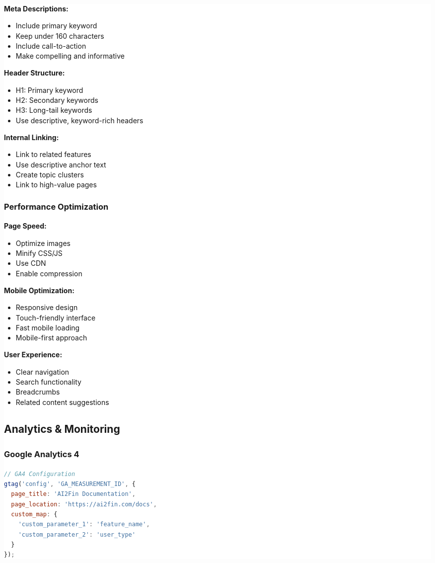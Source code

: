 **Meta Descriptions:**
- Include primary keyword
- Keep under 160 characters
- Include call-to-action
- Make compelling and informative

**Header Structure:**
- H1: Primary keyword
- H2: Secondary keywords
- H3: Long-tail keywords
- Use descriptive, keyword-rich headers

**Internal Linking:**
- Link to related features
- Use descriptive anchor text
- Create topic clusters
- Link to high-value pages

### Performance Optimization

**Page Speed:**
- Optimize images
- Minify CSS/JS
- Use CDN
- Enable compression

**Mobile Optimization:**
- Responsive design
- Touch-friendly interface
- Fast mobile loading
- Mobile-first approach

**User Experience:**
- Clear navigation
- Search functionality
- Breadcrumbs
- Related content suggestions

## Analytics & Monitoring

### Google Analytics 4

```javascript
// GA4 Configuration
gtag('config', 'GA_MEASUREMENT_ID', {
  page_title: 'AI2Fin Documentation',
  page_location: 'https://ai2fin.com/docs',
  custom_map: {
    'custom_parameter_1': 'feature_name',
    'custom_parameter_2': 'user_type'
  }
});
```
